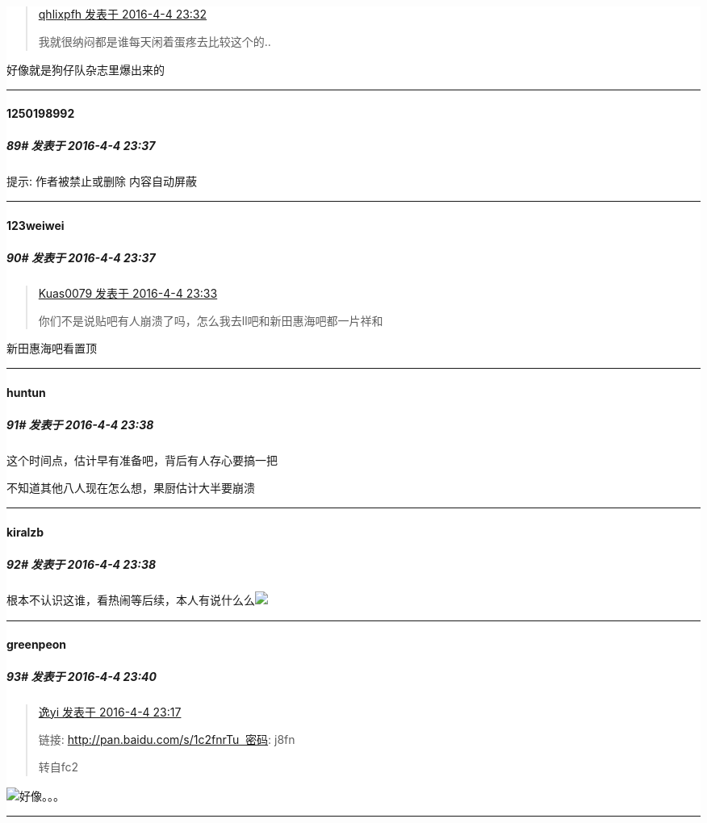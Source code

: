 <blockquote><a href="httphttps://bbs.saraba1st.com/2b/forum.php?mod=redirect&amp;goto=findpost&amp;pid=32043534&amp;ptid=1247722" target="_blank">qhlixpfh 发表于 2016-4-4 23:32</a>

我就很纳闷都是谁每天闲着蛋疼去比较这个的..</blockquote>
好像就是狗仔队杂志里爆出来的

*****

####  1250198992  
##### 89#       发表于 2016-4-4 23:37

提示: 作者被禁止或删除 内容自动屏蔽

*****

####  123weiwei  
##### 90#       发表于 2016-4-4 23:37

<blockquote><a href="httphttps://bbs.saraba1st.com/2b/forum.php?mod=redirect&amp;goto=findpost&amp;pid=32043545&amp;ptid=1247722" target="_blank">Kuas0079 发表于 2016-4-4 23:33</a>

你们不是说贴吧有人崩溃了吗，怎么我去ll吧和新田惠海吧都一片祥和</blockquote>
新田惠海吧看置顶

*****

####  huntun  
##### 91#       发表于 2016-4-4 23:38

这个时间点，估计早有准备吧，背后有人存心要搞一把

不知道其他八人现在怎么想，果厨估计大半要崩溃

*****

####  kiralzb  
##### 92#       发表于 2016-4-4 23:38

根本不认识这谁，看热闹等后续，本人有说什么么<img src="https://static.saraba1st.com/image/smiley/face/91.gif" referrerpolicy="no-referrer">

*****

####  greenpeon  
##### 93#       发表于 2016-4-4 23:40

<blockquote><a href="httphttps://bbs.saraba1st.com/2b/forum.php?mod=redirect&amp;goto=findpost&amp;pid=32043388&amp;ptid=1247722" target="_blank">逸yi 发表于 2016-4-4 23:17</a>

链接: http://pan.baidu.com/s/1c2fnrTu  密码: j8fn

转自fc2</blockquote>
<img src="https://static.saraba1st.com/image/smiley/face/74.gif" referrerpolicy="no-referrer">好像。。。

*****
